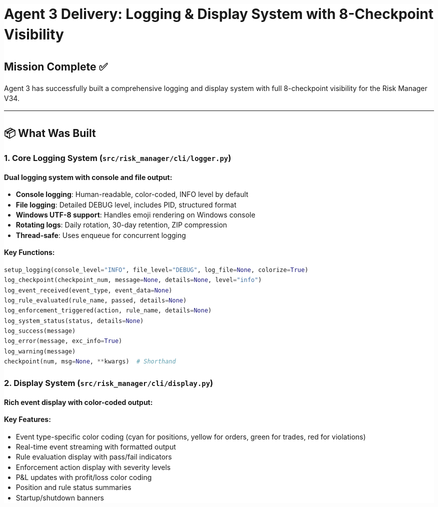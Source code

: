 # Agent 3 Delivery: Logging & Display System with 8-Checkpoint Visibility

## Mission Complete ✅

Agent 3 has successfully built a comprehensive logging and display system with full 8-checkpoint visibility for the Risk Manager V34.

---

## 📦 What Was Built

### 1. Core Logging System (`src/risk_manager/cli/logger.py`)

**Dual logging system with console and file output:**

- **Console logging**: Human-readable, color-coded, INFO level by default
- **File logging**: Detailed DEBUG level, includes PID, structured format
- **Windows UTF-8 support**: Handles emoji rendering on Windows console
- **Rotating logs**: Daily rotation, 30-day retention, ZIP compression
- **Thread-safe**: Uses enqueue for concurrent logging

**Key Functions:**
```python
setup_logging(console_level="INFO", file_level="DEBUG", log_file=None, colorize=True)
log_checkpoint(checkpoint_num, message=None, details=None, level="info")
log_event_received(event_type, event_data=None)
log_rule_evaluated(rule_name, passed, details=None)
log_enforcement_triggered(action, rule_name, details=None)
log_system_status(status, details=None)
log_success(message)
log_error(message, exc_info=True)
log_warning(message)
checkpoint(num, msg=None, **kwargs)  # Shorthand
```

### 2. Display System (`src/risk_manager/cli/display.py`)

**Rich event display with color-coded output:**

**Key Features:**
- Event type-specific color coding (cyan for positions, yellow for orders, green for trades, red for violations)
- Real-time event streaming with formatted output
- Rule evaluation display with pass/fail indicators
- Enforcement action display with severity levels
- P&L updates with profit/loss color coding
- Position and rule status summaries
- Startup/shutdown banners
